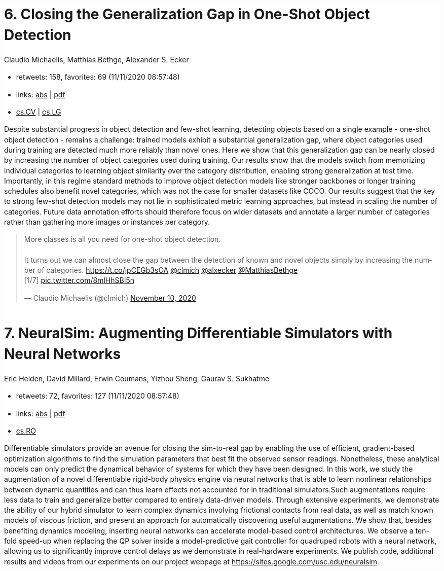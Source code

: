


# 6. Closing the Generalization Gap in One-Shot Object Detection

Claudio Michaelis, Matthias Bethge, Alexander S. Ecker

- retweets: 158, favorites: 69 (11/11/2020 08:57:48)

- links: [abs](https://arxiv.org/abs/2011.04267) | [pdf](https://arxiv.org/pdf/2011.04267)
- [cs.CV](https://arxiv.org/list/cs.CV/recent) | [cs.LG](https://arxiv.org/list/cs.LG/recent)

Despite substantial progress in object detection and few-shot learning, detecting objects based on a single example - one-shot object detection - remains a challenge: trained models exhibit a substantial generalization gap, where object categories used during training are detected much more reliably than novel ones. Here we show that this generalization gap can be nearly closed by increasing the number of object categories used during training. Our results show that the models switch from memorizing individual categories to learning object similarity over the category distribution, enabling strong generalization at test time. Importantly, in this regime standard methods to improve object detection models like stronger backbones or longer training schedules also benefit novel categories, which was not the case for smaller datasets like COCO. Our results suggest that the key to strong few-shot detection models may not lie in sophisticated metric learning approaches, but instead in scaling the number of categories. Future data annotation efforts should therefore focus on wider datasets and annotate a larger number of categories rather than gathering more images or instances per category.

<blockquote class="twitter-tweet"><p lang="en" dir="ltr">More classes is all you need for one-shot object detection. <br><br>It turns out we can almost close the gap between the detection of known and novel objects simply by increasing the number of categories. <a href="https://t.co/jpCEGb3sOA">https://t.co/jpCEGb3sOA</a> <a href="https://twitter.com/clmich?ref_src=twsrc%5Etfw">@clmich</a> <a href="https://twitter.com/alxecker?ref_src=twsrc%5Etfw">@alxecker</a> <a href="https://twitter.com/MatthiasBethge?ref_src=twsrc%5Etfw">@MatthiasBethge</a> <br>[1/7] <a href="https://t.co/8mlHhSBI5n">pic.twitter.com/8mlHhSBI5n</a></p>&mdash; Claudio Michaelis (@clmich) <a href="https://twitter.com/clmich/status/1326094157954297857?ref_src=twsrc%5Etfw">November 10, 2020</a></blockquote>
<script async src="https://platform.twitter.com/widgets.js" charset="utf-8"></script>




# 7. NeuralSim: Augmenting Differentiable Simulators with Neural Networks

Eric Heiden, David Millard, Erwin Coumans, Yizhou Sheng, Gaurav S. Sukhatme

- retweets: 72, favorites: 127 (11/11/2020 08:57:48)

- links: [abs](https://arxiv.org/abs/2011.04217) | [pdf](https://arxiv.org/pdf/2011.04217)
- [cs.RO](https://arxiv.org/list/cs.RO/recent)

Differentiable simulators provide an avenue for closing the sim-to-real gap by enabling the use of efficient, gradient-based optimization algorithms to find the simulation parameters that best fit the observed sensor readings. Nonetheless, these analytical models can only predict the dynamical behavior of systems for which they have been designed. In this work, we study the augmentation of a novel differentiable rigid-body physics engine via neural networks that is able to learn nonlinear relationships between dynamic quantities and can thus learn effects not accounted for in traditional simulators.Such augmentations require less data to train and generalize better compared to entirely data-driven models. Through extensive experiments, we demonstrate the ability of our hybrid simulator to learn complex dynamics involving frictional contacts from real data, as well as match known models of viscous friction, and present an approach for automatically discovering useful augmentations. We show that, besides benefiting dynamics modeling, inserting neural networks can accelerate model-based control architectures. We observe a ten-fold speed-up when replacing the QP solver inside a model-predictive gait controller for quadruped robots with a neural network, allowing us to significantly improve control delays as we demonstrate in real-hardware experiments.   We publish code, additional results and videos from our experiments on our project webpage at https://sites.google.com/usc.edu/neuralsim.
